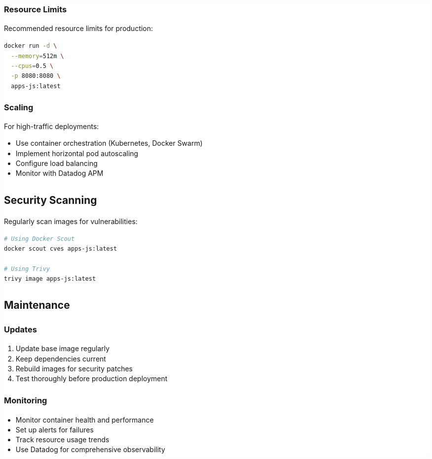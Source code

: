 ### Resource Limits
Recommended resource limits for production:
```bash
docker run -d \
  --memory=512m \
  --cpus=0.5 \
  -p 8080:8080 \
  apps-js:latest
```

### Scaling
For high-traffic deployments:
- Use container orchestration (Kubernetes, Docker Swarm)
- Implement horizontal pod autoscaling
- Configure load balancing
- Monitor with Datadog APM

## Security Scanning

Regularly scan images for vulnerabilities:
```bash
# Using Docker Scout
docker scout cves apps-js:latest

# Using Trivy
trivy image apps-js:latest
```

## Maintenance

### Updates
1. Update base image regularly
2. Keep dependencies current
3. Rebuild images for security patches
4. Test thoroughly before production deployment

### Monitoring
- Monitor container health and performance
- Set up alerts for failures
- Track resource usage trends
- Use Datadog for comprehensive observability 